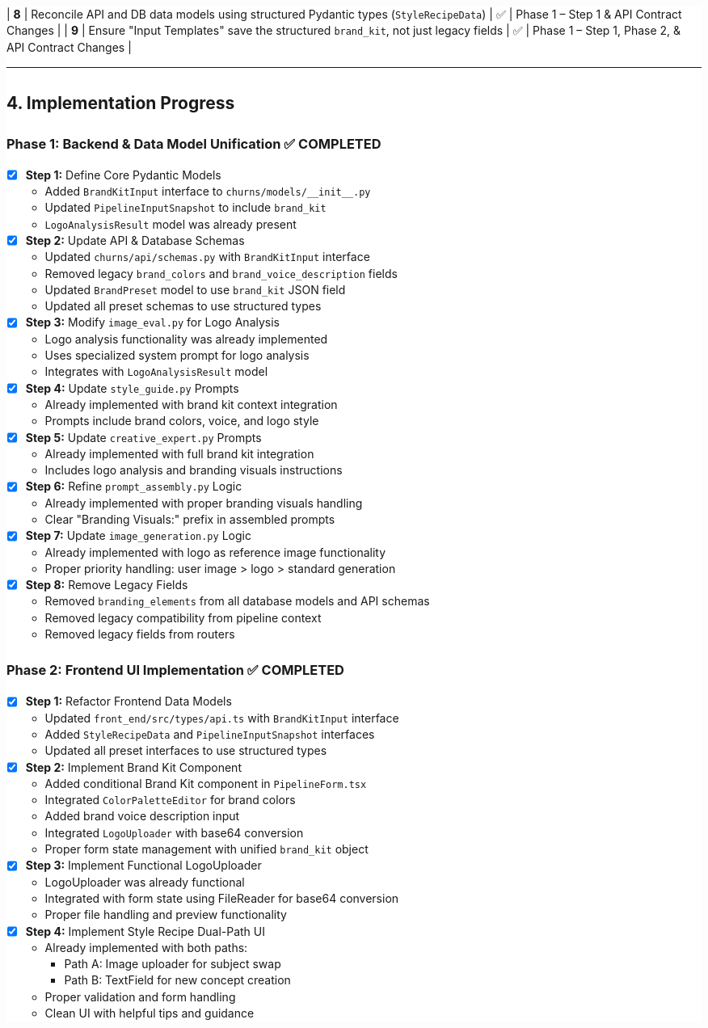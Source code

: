 | **8** | Reconcile API and DB data models using structured Pydantic types (`StyleRecipeData`) | ✅ | Phase 1 – Step 1 & API Contract Changes |
| **9** | Ensure "Input Templates" save the structured `brand_kit`, not just legacy fields | ✅ | Phase 1 – Step 1, Phase 2, & API Contract Changes |

---

## 4. Implementation Progress

### Phase 1: Backend & Data Model Unification ✅ COMPLETED
- [x] **Step 1:** Define Core Pydantic Models
  - Added `BrandKitInput` interface to `churns/models/__init__.py`
  - Updated `PipelineInputSnapshot` to include `brand_kit`
  - `LogoAnalysisResult` model was already present
- [x] **Step 2:** Update API & Database Schemas
  - Updated `churns/api/schemas.py` with `BrandKitInput` interface
  - Removed legacy `brand_colors` and `brand_voice_description` fields
  - Updated `BrandPreset` model to use `brand_kit` JSON field
  - Updated all preset schemas to use structured types
- [x] **Step 3:** Modify `image_eval.py` for Logo Analysis
  - Logo analysis functionality was already implemented
  - Uses specialized system prompt for logo analysis
  - Integrates with `LogoAnalysisResult` model
- [x] **Step 4:** Update `style_guide.py` Prompts
  - Already implemented with brand kit context integration
  - Prompts include brand colors, voice, and logo style
- [x] **Step 5:** Update `creative_expert.py` Prompts
  - Already implemented with full brand kit integration
  - Includes logo analysis and branding visuals instructions
- [x] **Step 6:** Refine `prompt_assembly.py` Logic
  - Already implemented with proper branding visuals handling
  - Clear "Branding Visuals:" prefix in assembled prompts
- [x] **Step 7:** Update `image_generation.py` Logic
  - Already implemented with logo as reference image functionality
  - Proper priority handling: user image > logo > standard generation
- [x] **Step 8:** Remove Legacy Fields
  - Removed `branding_elements` from all database models and API schemas
  - Removed legacy compatibility from pipeline context
  - Removed legacy fields from routers

### Phase 2: Frontend UI Implementation ✅ COMPLETED
- [x] **Step 1:** Refactor Frontend Data Models
  - Updated `front_end/src/types/api.ts` with `BrandKitInput` interface
  - Added `StyleRecipeData` and `PipelineInputSnapshot` interfaces
  - Updated all preset interfaces to use structured types
- [x] **Step 2:** Implement Brand Kit Component
  - Added conditional Brand Kit component in `PipelineForm.tsx`
  - Integrated `ColorPaletteEditor` for brand colors
  - Added brand voice description input
  - Integrated `LogoUploader` with base64 conversion
  - Proper form state management with unified `brand_kit` object
- [x] **Step 3:** Implement Functional LogoUploader
  - LogoUploader was already functional
  - Integrated with form state using FileReader for base64 conversion
  - Proper file handling and preview functionality
- [x] **Step 4:** Implement Style Recipe Dual-Path UI
  - Already implemented with both paths:
    - Path A: Image uploader for subject swap
    - Path B: TextField for new concept creation
  - Proper validation and form handling
  - Clean UI with helpful tips and guidance
